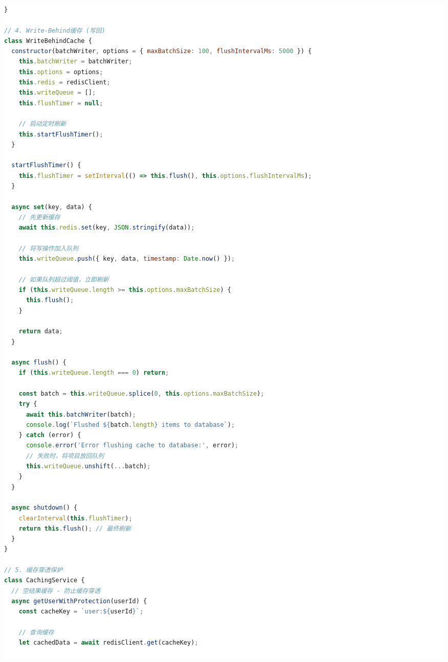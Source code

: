 ```javascript
}

// 4. Write-Behind缓存 (写回)
class WriteBehindCache {
  constructor(batchWriter, options = { maxBatchSize: 100, flushIntervalMs: 5000 }) {
    this.batchWriter = batchWriter;
    this.options = options;
    this.redis = redisClient;
    this.writeQueue = [];
    this.flushTimer = null;
  
    // 启动定时刷新
    this.startFlushTimer();
  }
  
  startFlushTimer() {
    this.flushTimer = setInterval(() => this.flush(), this.options.flushIntervalMs);
  }
  
  async set(key, data) {
    // 先更新缓存
    await this.redis.set(key, JSON.stringify(data));
  
    // 将写操作加入队列
    this.writeQueue.push({ key, data, timestamp: Date.now() });
  
    // 如果队列超过阈值，立即刷新
    if (this.writeQueue.length >= this.options.maxBatchSize) {
      this.flush();
    }
  
    return data;
  }
  
  async flush() {
    if (this.writeQueue.length === 0) return;
  
    const batch = this.writeQueue.splice(0, this.options.maxBatchSize);
    try {
      await this.batchWriter(batch);
      console.log(`Flushed ${batch.length} items to database`);
    } catch (error) {
      console.error('Error flushing cache to database:', error);
      // 失败时，将项目放回队列
      this.writeQueue.unshift(...batch);
    }
  }
  
  async shutdown() {
    clearInterval(this.flushTimer);
    return this.flush(); // 最终刷新
  }
}

// 5. 缓存穿透保护
class CachingService {
  // 空结果缓存 - 防止缓存穿透
  async getUserWithProtection(userId) {
    const cacheKey = `user:${userId}`;
  
    // 查询缓存
    let cachedData = await redisClient.get(cacheKey);
  
```